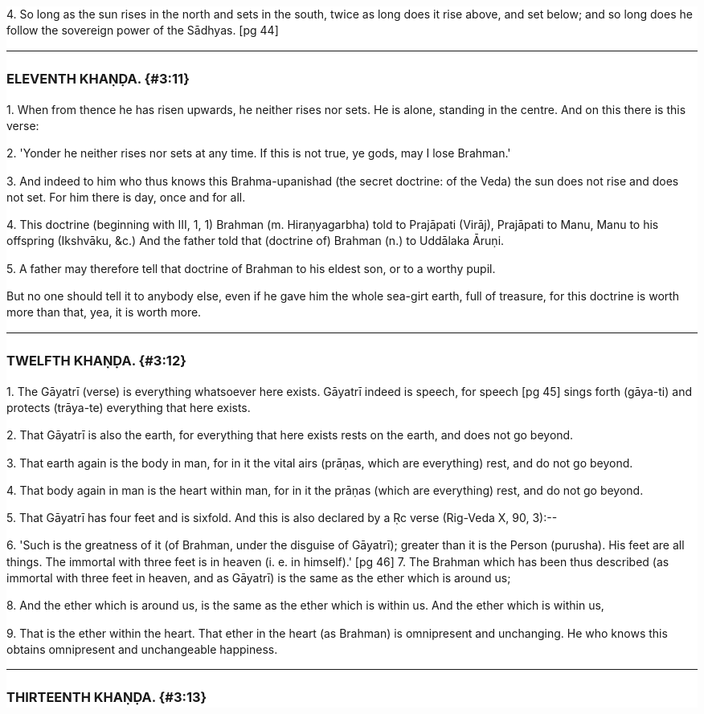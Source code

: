 4\. So long as the sun rises in the north and sets in the south, twice as long does it rise above, and set below; and so long does he follow the sovereign power of the Sādhyas. [pg 44]

* * *



### ELEVENTH KHAṆḌA. {#3:11}

1\. When from thence he has risen upwards, he neither rises nor sets. He is alone, standing in the centre. And on this there is this verse:

2\. 'Yonder he neither rises nor sets at any time. If this is not true, ye gods, may I lose Brahman.'

3\. And indeed to him who thus knows this Brahma-upanishad (the secret doctrine: of the Veda) the sun does not rise and does not set. For him there is day, once and for all.

4\. This doctrine (beginning with III, 1, 1) Brahman (m. Hiraṇyagarbha) told to Prajāpati (Virāj), Prajāpati to Manu, Manu to his offspring (Ikshvāku, &c.) And the father told that (doctrine of) Brahman (n.) to Uddālaka Āruṇi.

5\. A father may therefore tell that doctrine of Brahman to his eldest son, or to a worthy pupil.

But no one should tell it to anybody else, even if he gave him the whole sea-girt earth, full of treasure, for this doctrine is worth more than that, yea, it is worth more.

* * *

### TWELFTH KHAṆḌA. {#3:12}

1\. The Gāyatrī (verse) is everything whatsoever here exists. Gāyatrī indeed is speech, for speech [pg 45] sings forth (gāya-ti) and protects (trāya-te) everything that here exists.

2\. That Gāyatrī is also the earth, for everything that here exists rests on the earth, and does not go beyond.

3\. That earth again is the body in man, for in it the vital airs (prāṇas, which are everything) rest, and do not go beyond.

4\. That body again in man is the heart within man, for in it the prāṇas (which are everything) rest, and do not go beyond.

5\. That Gāyatrī has four feet and is sixfold. And this is also declared by a Ṛc verse (Rig-Veda X, 90, 3):--

6\. 'Such is the greatness of it (of Brahman, under the disguise of Gāyatrī); greater than it is the Person (purusha). His feet are all things. The immortal with three feet is in heaven (i. e. in himself).' [pg 46] 7\. The Brahman which has been thus described (as immortal with three feet in heaven, and as Gāyatrī) is the same as the ether which is around us;

8\. And the ether which is around us, is the same as the ether which is within us. And the ether which is within us,

9\. That is the ether within the heart. That ether in the heart (as Brahman) is omnipresent and unchanging. He who knows this obtains omnipresent and unchangeable happiness.

* * *

### THIRTEENTH KHAṆḌA. {#3:13}
